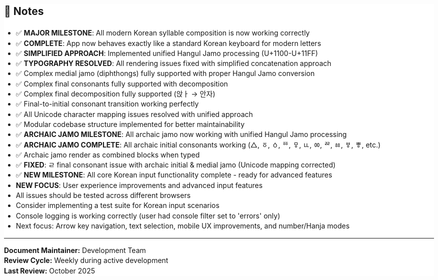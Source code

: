 ## 📝 Notes

- ✅ **MAJOR MILESTONE**: All modern Korean syllable composition is now working correctly
- ✅ **COMPLETE**: App now behaves exactly like a standard Korean keyboard for modern letters
- ✅ **SIMPLIFIED APPROACH**: Implemented unified Hangul Jamo processing (U+1100-U+11FF)
- ✅ **TYPOGRAPHY RESOLVED**: All rendering issues fixed with simplified concatenation approach
- ✅ Complex medial jamo (diphthongs) fully supported with proper Hangul Jamo conversion
- ✅ Complex final consonants fully supported with decomposition
- ✅ Complex final decomposition fully supported (앉ㅏ → 안자)
- ✅ Final-to-initial consonant transition working perfectly
- ✅ All Unicode character mapping issues resolved with unified approach
- ✅ Modular codebase structure implemented for better maintainability
- ✅ **ARCHAIC JAMO MILESTONE**: All archaic jamo now working with unified Hangul Jamo processing
- ✅ **ARCHAIC JAMO COMPLETE**: All archaic initial consonants working (△, ㆆ, ㆁ, ꥼ, ㅱ, ㅥ, ㆀ, ᄙ, ㆅ, ㅸ, ㅹ, etc.)
- ✅ Archaic jamo render as combined blocks when typed
- ✅ **FIXED**: ㄹ final consonant issue with archaic initial & medial jamo (Unicode mapping corrected)
- ✅ **NEW MILESTONE**: All core Korean input functionality complete - ready for advanced features
- **NEW FOCUS**: User experience improvements and advanced input features
- All issues should be tested across different browsers
- Consider implementing a test suite for Korean input scenarios
- Console logging is working correctly (user had console filter set to 'errors' only)
- Next focus: Arrow key navigation, text selection, mobile UX improvements, and number/Hanja modes

---

**Document Maintainer:** Development Team  
**Review Cycle:** Weekly during active development  
**Last Review:** October 2025
